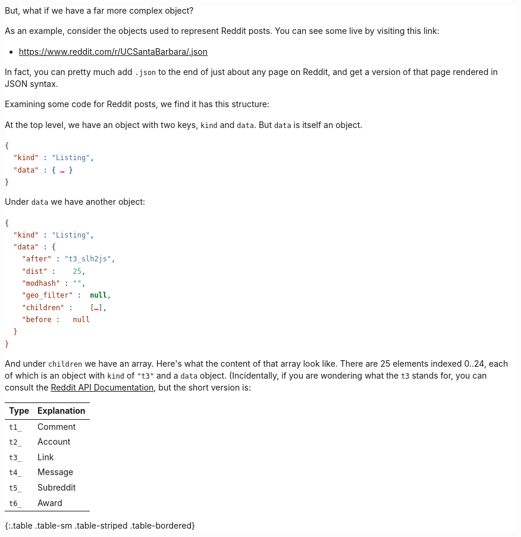 But, what if we have a far more complex object?

As an example, consider the objects used to represent Reddit posts.  You can see some live by visiting this link:

* <https://www.reddit.com/r/UCSantaBarbara/.json>

In fact, you can pretty much add `.json` to the end of just about any page on Reddit, and get a version of that page rendered in JSON syntax.

Examining some code for Reddit posts, we find it has this structure:

At the top level, we have an object with two keys, `kind` and `data`.  But `data` is itself an object.
```json
{
  "kind" : "Listing",
  "data" : { … }
}
```

Under `data` we have another object:

```json
{ 
  "kind" : "Listing",
  "data" : {
    "after"	: "t3_slh2js",
    "dist" : 	25,
    "modhash" :	"",
    "geo_filter" :	null,
    "children" :	[…],
    "before :	null
  }
}
```

And under `children` we have an array.  Here's what the content of that array look like.  There are 25 elements indexed 0..24,
each of which is an object with `kind` of `"t3"` and a `data` object.  (Incidentally, if you are wondering what the `t3` stands for, you can
consult the [Reddit API Documentation](https://www.reddit.com/dev/api/), but the short version is: 

| Type | Explanation |
|------|-------------|
|`t1_` | Comment |
|`t2_` | Account |
|`t3_` | Link |
|`t4_` | 	Message | 
|`t5_` | Subreddit |
|`t6_` | Award |
{:.table .table-sm .table-striped .table-bordered}
